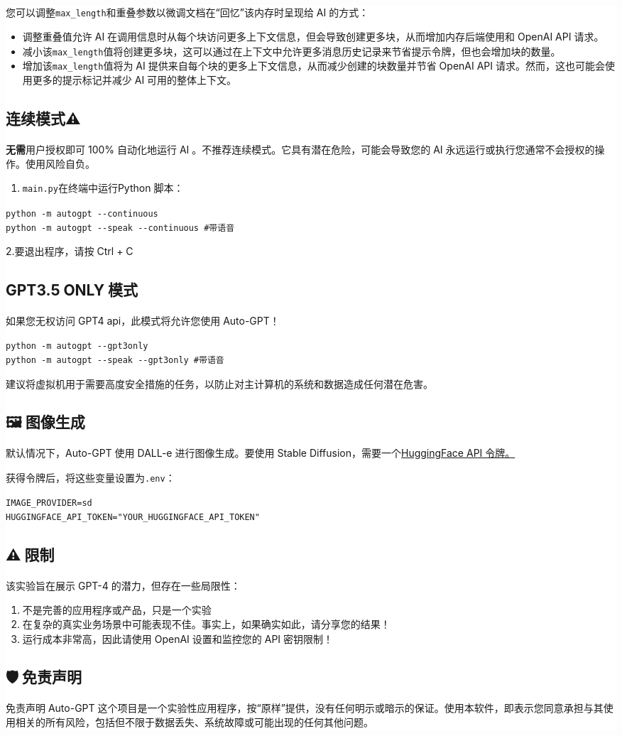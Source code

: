   您可以调整`max_length`和重叠参数以微调文档在“回忆”该内存时呈现给 AI 的方式：

  - 调整重叠值允许 AI 在调用信息时从每个块访问更多上下文信息，但会导致创建更多块，从而增加内存后端使用和 OpenAI API 请求。
  - 减小该`max_length`值将创建更多块，这可以通过在上下文中允许更多消息历史记录来节省提示令牌，但也会增加块的数量。
  - 增加该`max_length`值将为 AI 提供来自每个块的更多上下文信息，从而减少创建的块数量并节省 OpenAI API 请求。然而，这也可能会使用更多的提示标记并减少 AI 可用的整体上下文。

## 连续模式⚠️

**无需**用户授权即可 100% 自动化地运行 AI 。不推荐连续模式。它具有潜在危险，可能会导致您的 AI 永远运行或执行您通常不会授权的操作。使用风险自负。

1. `main.py`在终端中运行Python 脚本：

```
python -m autogpt --continuous
python -m autogpt --speak --continuous #带语音
```

2.要退出程序，请按 Ctrl + C

## GPT3.5 ONLY 模式 

如果您无权访问 GPT4 api，此模式将允许您使用 Auto-GPT！

```
python -m autogpt --gpt3only
python -m autogpt --speak --gpt3only #带语音
```

建议将虚拟机用于需要高度安全措施的任务，以防止对主计算机的系统和数据造成任何潜在危害。

## 🖼 图像生成

默认情况下，Auto-GPT 使用 DALL-e 进行图像生成。要使用 Stable Diffusion，需要一个[HuggingFace API 令牌。](https://huggingface.co/settings/tokens)

获得令牌后，将这些变量设置为`.env`：

```
IMAGE_PROVIDER=sd
HUGGINGFACE_API_TOKEN="YOUR_HUGGINGFACE_API_TOKEN"
```

## ⚠️ 限制

该实验旨在展示 GPT-4 的潜力，但存在一些局限性：

1. 不是完善的应用程序或产品，只是一个实验
2. 在复杂的真实业务场景中可能表现不佳。事实上，如果确实如此，请分享您的结果！
3. 运行成本非常高，因此请使用 OpenAI 设置和监控您的 API 密钥限制！

## 🛡 免责声明

免责声明 Auto-GPT 这个项目是一个实验性应用程序，按“原样”提供，没有任何明示或暗示的保证。使用本软件，即表示您同意承担与其使用相关的所有风险，包括但不限于数据丢失、系统故障或可能出现的任何其他问题。
